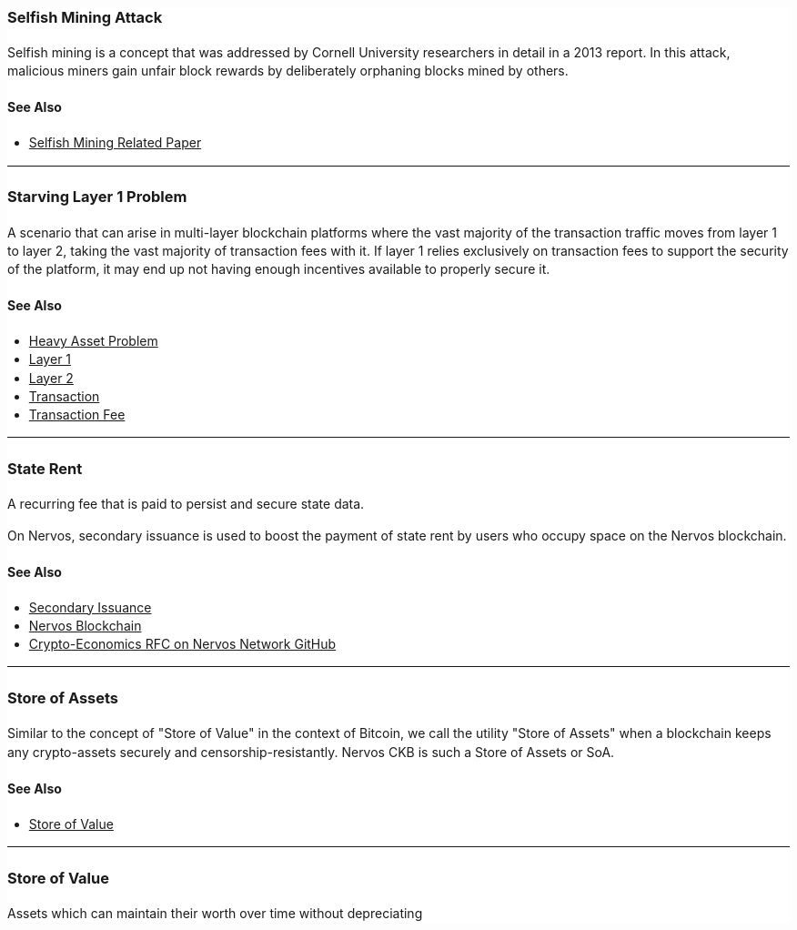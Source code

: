 ### Selfish Mining Attack
Selfish mining is a concept that was addressed by Cornell University researchers in detail in a 2013 report. In this attack, malicious miners gain unfair block rewards by deliberately orphaning blocks mined by others.

#### See Also
- [Selfish Mining Related Paper](https://www.cs.cornell.edu/~ie53/publications/btcProcFC.pdf)

---

### Starving Layer 1 Problem
A scenario that can arise in multi-layer blockchain platforms where the vast majority of the transaction traffic moves from layer 1 to layer 2, taking the vast majority of transaction fees with it. If layer 1 relies exclusively on transaction fees to support the security of the platform, it may end up not having enough incentives available to properly secure it.

#### See Also
- [Heavy Asset Problem](#heavy-asset-problem)
- [Layer 1](#layer-1)
- [Layer 2](#layer-2)
- [Transaction](#transaction)
- [Transaction Fee](#transaction-fee)

---

### State Rent
A recurring fee that is paid to persist and secure state data. 

On Nervos, secondary issuance is used to boost the payment of state rent by users who occupy space on the Nervos blockchain.

#### See Also
- [Secondary Issuance](#secondary-issuance)
- [Nervos Blockchain](#nervos-blockchain)
- [Crypto-Economics RFC on Nervos Network GitHub](https://github.com/nervosnetwork/rfcs/blob/master/rfcs/0015-ckb-cryptoeconomics/0015-ckb-cryptoeconomics.md)

---

### Store of Assets
Similar to the concept of "Store of Value" in the context of Bitcoin, we call the utility "Store of Assets" when a blockchain keeps any crypto-assets securely and censorship-resistantly. Nervos CKB is such a Store of Assets or SoA.

#### See Also
- [Store of Value](#store-of-value)

---

### Store of Value
Assets which can maintain their worth over time without depreciating
